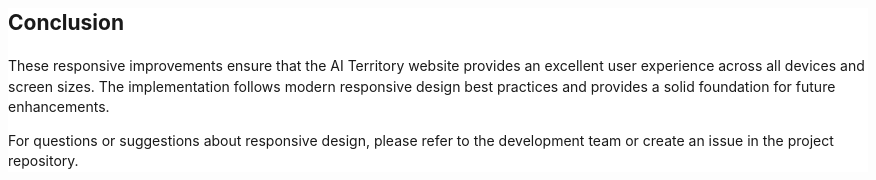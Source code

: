 ## Conclusion

These responsive improvements ensure that the AI Territory website provides an excellent user experience across all devices and screen sizes. The implementation follows modern responsive design best practices and provides a solid foundation for future enhancements.

For questions or suggestions about responsive design, please refer to the development team or create an issue in the project repository. 